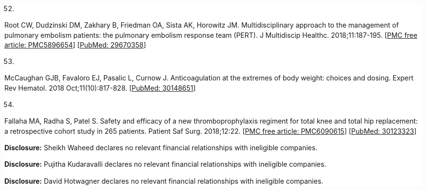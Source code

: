 52.

Root CW, Dudzinski DM, Zakhary B, Friedman OA, Sista AK, Horowitz JM. Multidisciplinary approach to the management of pulmonary embolism patients: the pulmonary embolism response team (PERT). J Multidiscip Healthc. 2018;11:187-195. \[[PMC free article: PMC5896654](/pmc/articles/PMC5896654/)\] \[[PubMed: 29670358](https://pubmed.ncbi.nlm.nih.gov/29670358)\]

53.

McCaughan GJB, Favaloro EJ, Pasalic L, Curnow J. Anticoagulation at the extremes of body weight: choices and dosing. Expert Rev Hematol. 2018 Oct;11(10):817-828. \[[PubMed: 30148651](https://pubmed.ncbi.nlm.nih.gov/30148651)\]

54.

Fallaha MA, Radha S, Patel S. Safety and efficacy of a new thromboprophylaxis regiment for total knee and total hip replacement: a retrospective cohort study in 265 patients. Patient Saf Surg. 2018;12:22. \[[PMC free article: PMC6090615](/pmc/articles/PMC6090615/)\] \[[PubMed: 30123323](https://pubmed.ncbi.nlm.nih.gov/30123323)\]

**Disclosure:** Sheikh Waheed declares no relevant financial relationships with ineligible companies.

**Disclosure:** Pujitha Kudaravalli declares no relevant financial relationships with ineligible companies.

**Disclosure:** David Hotwagner declares no relevant financial relationships with ineligible companies.

